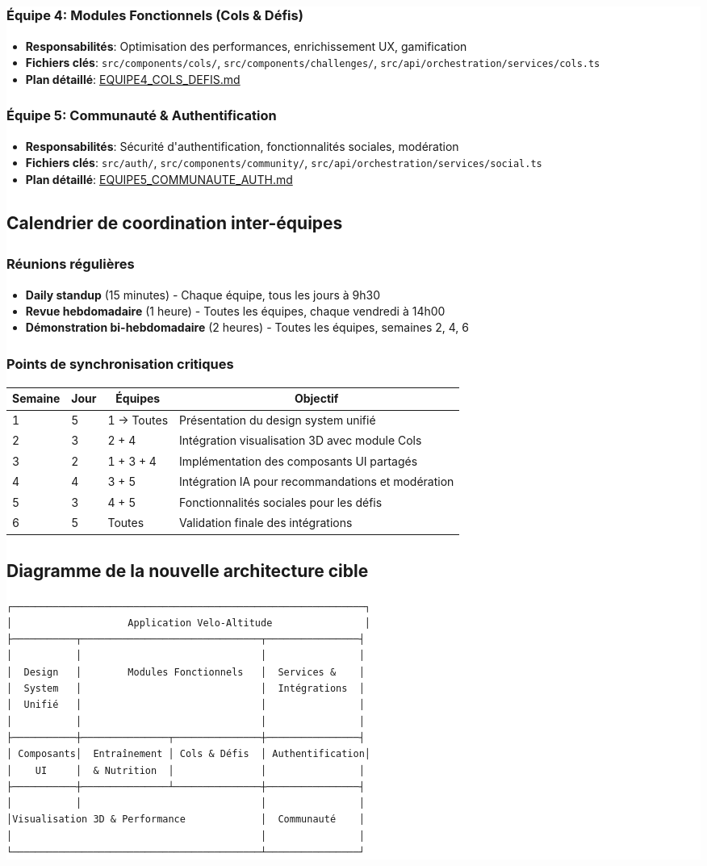 ### Équipe 4: Modules Fonctionnels (Cols & Défis)
- **Responsabilités**: Optimisation des performances, enrichissement UX, gamification
- **Fichiers clés**: `src/components/cols/`, `src/components/challenges/`, `src/api/orchestration/services/cols.ts`
- **Plan détaillé**: [EQUIPE4_COLS_DEFIS.md](./EQUIPE4_COLS_DEFIS.md)

### Équipe 5: Communauté & Authentification
- **Responsabilités**: Sécurité d'authentification, fonctionnalités sociales, modération
- **Fichiers clés**: `src/auth/`, `src/components/community/`, `src/api/orchestration/services/social.ts`
- **Plan détaillé**: [EQUIPE5_COMMUNAUTE_AUTH.md](./EQUIPE5_COMMUNAUTE_AUTH.md)

## Calendrier de coordination inter-équipes

### Réunions régulières
- **Daily standup** (15 minutes) - Chaque équipe, tous les jours à 9h30
- **Revue hebdomadaire** (1 heure) - Toutes les équipes, chaque vendredi à 14h00
- **Démonstration bi-hebdomadaire** (2 heures) - Toutes les équipes, semaines 2, 4, 6

### Points de synchronisation critiques

| Semaine | Jour | Équipes | Objectif |
|---------|------|---------|----------|
| 1 | 5 | 1 → Toutes | Présentation du design system unifié |
| 2 | 3 | 2 + 4 | Intégration visualisation 3D avec module Cols |
| 3 | 2 | 1 + 3 + 4 | Implémentation des composants UI partagés |
| 4 | 4 | 3 + 5 | Intégration IA pour recommandations et modération |
| 5 | 3 | 4 + 5 | Fonctionnalités sociales pour les défis |
| 6 | 5 | Toutes | Validation finale des intégrations |

## Diagramme de la nouvelle architecture cible

```
┌─────────────────────────────────────────────────────────────┐
│                    Application Velo-Altitude                │
├───────────┬───────────────────────────────┬────────────────┤
│           │                               │                │
│  Design   │        Modules Fonctionnels   │  Services &    │
│  System   │                               │  Intégrations  │
│  Unifié   │                               │                │
│           │                               │                │
├───────────┼───────────────┬───────────────┼────────────────┤
│ Composants│  Entraînement │ Cols & Défis  │ Authentification│
│    UI     │  & Nutrition  │               │                │
├───────────┼───────────────┴───────────────┼────────────────┤
│           │                               │                │
│Visualisation 3D & Performance             │  Communauté    │
│                                           │                │
└───────────────────────────────────────────┴────────────────┘
```
